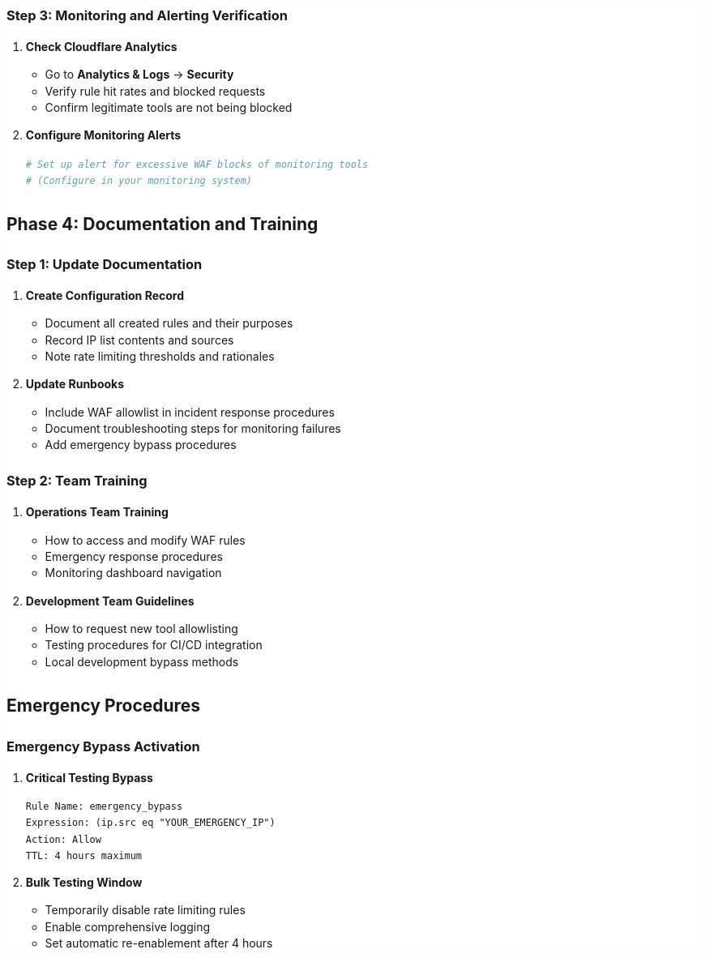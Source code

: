### Step 3: Monitoring and Alerting Verification

1. **Check Cloudflare Analytics**
   - Go to **Analytics & Logs** → **Security**
   - Verify rule hit rates and blocked requests
   - Confirm legitimate tools are not being blocked

2. **Configure Monitoring Alerts**
   ```bash
   # Set up alert for excessive WAF blocks of monitoring tools
   # (Configure in your monitoring system)
   ```

## Phase 4: Documentation and Training

### Step 1: Update Documentation

1. **Create Configuration Record**
   - Document all created rules and their purposes
   - Record IP list contents and sources
   - Note rate limiting thresholds and rationales

2. **Update Runbooks**
   - Include WAF allowlist in incident response procedures
   - Document troubleshooting steps for monitoring failures
   - Add emergency bypass procedures

### Step 2: Team Training

1. **Operations Team Training**
   - How to access and modify WAF rules
   - Emergency response procedures
   - Monitoring dashboard navigation

2. **Development Team Guidelines**
   - How to request new tool allowlisting
   - Testing procedures for CI/CD integration
   - Local development bypass methods

## Emergency Procedures

### Emergency Bypass Activation

1. **Critical Testing Bypass**
   ```
   Rule Name: emergency_bypass
   Expression: (ip.src eq "YOUR_EMERGENCY_IP")
   Action: Allow
   TTL: 4 hours maximum
   ```

2. **Bulk Testing Window**
   - Temporarily disable rate limiting rules
   - Enable comprehensive logging
   - Set automatic re-enablement after 4 hours
